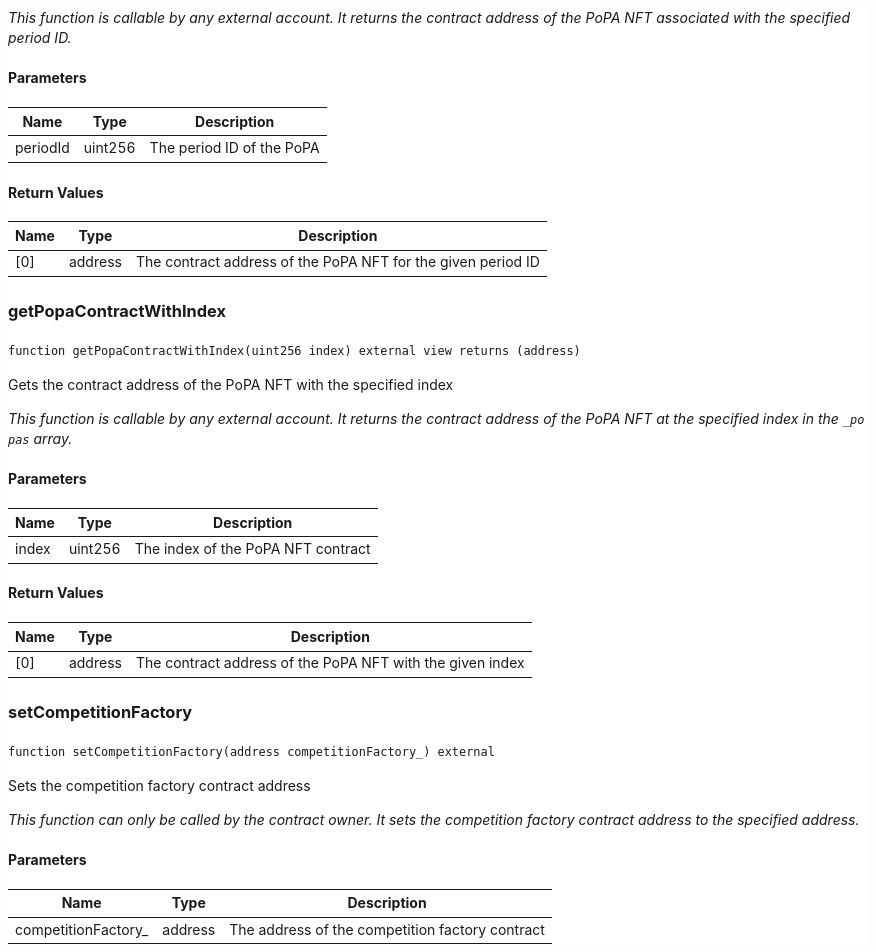 _This function is callable by any external account.
It returns the contract address of the PoPA NFT associated with the specified period ID._

#### Parameters

| Name | Type | Description |
| ---- | ---- | ----------- |
| periodId | uint256 | The period ID of the PoPA |

#### Return Values

| Name | Type | Description |
| ---- | ---- | ----------- |
| [0] | address | The contract address of the PoPA NFT for the given period ID |

### getPopaContractWithIndex

```solidity
function getPopaContractWithIndex(uint256 index) external view returns (address)
```

Gets the contract address of the PoPA NFT with the specified index

_This function is callable by any external account.
It returns the contract address of the PoPA NFT at the specified index in the `_popas` array._

#### Parameters

| Name | Type | Description |
| ---- | ---- | ----------- |
| index | uint256 | The index of the PoPA NFT contract |

#### Return Values

| Name | Type | Description |
| ---- | ---- | ----------- |
| [0] | address | The contract address of the PoPA NFT with the given index |

### setCompetitionFactory

```solidity
function setCompetitionFactory(address competitionFactory_) external
```

Sets the competition factory contract address

_This function can only be called by the contract owner.
It sets the competition factory contract address to the specified address._

#### Parameters

| Name | Type | Description |
| ---- | ---- | ----------- |
| competitionFactory_ | address | The address of the competition factory contract |
